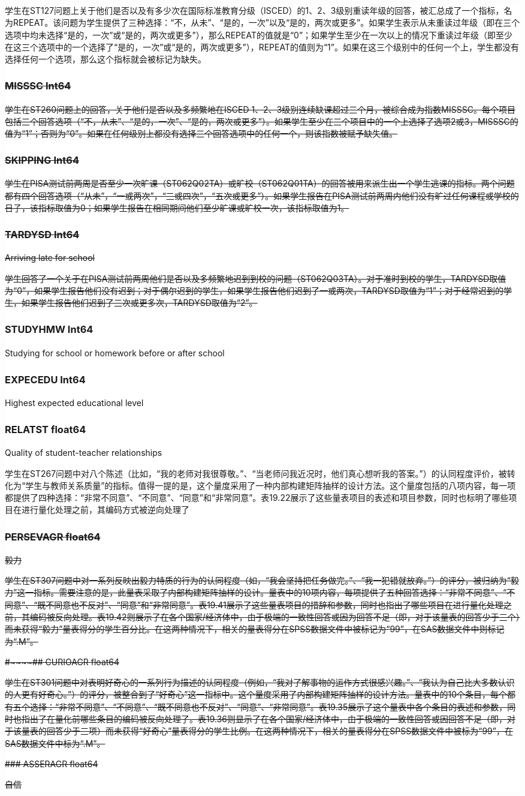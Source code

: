 学生在ST127问题上关于他们是否以及有多少次在国际标准教育分级（ISCED）的1、2、3级别重读年级的回答，被汇总成了一个指标，名为REPEAT。该问题为学生提供了三种选择：“不，从未”、“是的，一次”以及“是的，两次或更多”。如果学生表示从未重读过年级（即在三个选项中均未选择“是的，一次”或“是的，两次或更多”），那么REPEAT的值就是“0”；如果学生至少在一次以上的情况下重读过年级（即至少在这三个选项中的一个选择了“是的，一次”或“是的，两次或更多”），REPEAT的值则为“1”。如果在这三个级别中的任何一个上，学生都没有选择任何一个选项，那么这个指标就会被标记为缺失。

### ~~MISSSC Int64~~

~~学生在ST260问题上的回答，关于他们是否以及多频繁地在ISCED 1、2、3级别连续缺课超过三个月，被综合成为指数MISSSC。每个项目包括三个回答选项（“不，从未”、“是的，一次”、“是的，两次或更多”）。如果学生至少在三个项目中的一个上选择了选项2或3，MISSSC的值为“1”；否则为“0”。如果在任何级别上都没有选择三个回答选项中的任何一个，则该指数被赋予缺失值。~~

### ~~SKIPPING Int64~~

~~学生在PISA测试前两周是否至少一次旷课（ST062Q02TA）或旷校（ST062Q01TA）的回答被用来派生出一个学生逃课的指标。两个问题都有四个回答选项（“从未”，“一或两次”，“三或四次”，“五次或更多”）。如果学生报告在PISA测试前两周内他们没有旷过任何课程或学校的日子，该指标取值为0；如果学生报告在相同期间他们至少旷课或旷校一次，该指标取值为1。~~

### ~~TARDYSD Int64~~

~~Arriving late for school~~

~~学生回答了一个关于在PISA测试前两周他们是否以及多频繁地迟到到校的问题（ST062Q03TA）。对于准时到校的学生，TARDYSD取值为“0”，如果学生报告他们没有迟到；对于偶尔迟到的学生，如果学生报告他们迟到了一或两次，TARDYSD取值为“1”；对于经常迟到的学生，如果学生报告他们迟到了三次或更多次，TARDYSD取值为“2”。~~

### STUDYHMW Int64

Studying for school or homework before or after school 

### EXPECEDU Int64

Highest expected educational level

### RELATST float64

Quality of student-teacher relationships

学生在ST267问题中对八个陈述（比如，“我的老师对我很尊敬。”、“当老师问我近况时，他们真心想听我的答案。”）的认同程度评价，被转化为“学生与教师关系质量”的指标。值得一提的是，这个量度采用了一种内部构建矩阵抽样的设计方法。这个量度包括的八项内容，每一项都提供了四种选择：“非常不同意”、“不同意”、“同意”和“非常同意”。表19.22展示了这些量表项目的表述和项目参数，同时也标明了哪些项目在进行量化处理之前，其编码方式被逆向处理了

### ~~PERSEVAGR float64~~

~~毅力~~

~~学生在ST307问题中对一系列反映出毅力特质的行为的认同程度（如，“我会坚持把任务做完。”、“我一犯错就放弃。”）的评分，被归纳为“毅力”这一指标。需要注意的是，此量表采取了内部构建矩阵抽样的设计。量表中的10项内容，每项提供了五种回答选择：“非常不同意”、“不同意”、“既不同意也不反对”、“同意”和“非常同意”。表19.41展示了这些量表项目的措辞和参数，同时也指出了哪些项目在进行量化处理之前，其编码被反向处理。表19.42则展示了在各个国家/经济体中，由于极端的一致性回答或因为回答不足（即，对于该量表的回答少于三个）而未获得“毅力”量表得分的学生百分比。在这两种情况下，相关的量表得分在SPSS数据文件中被标记为“99”，在SAS数据文件中则标记为“.M”。~~

~~#~~~~## CURIOAGR float64~~

~~学生在ST301问题中对表明好奇心的一系列行为描述的认同程度（例如，“我对了解事物的运作方式很感兴趣。”、“我认为自己比大多数认识的人更有好奇心。”）的评分，被整合到了“好奇心”这一指标中。这个量度采用了内部构建矩阵抽样的设计方法。量表中的10个条目，每个都有五个选择：“非常不同意”、“不同意”、“既不同意也不反对”、“同意”、“非常同意”。表19.35展示了这个量表中各个条目的表述和参数，同时也指出了在量化前哪些条目的编码被反向处理了。表19.36则显示了在各个国家/经济体中，由于极端的一致性回答或因回答不足（即，对于该量表的回答少于三项）而未获得“好奇心”量表得分的学生比例。在这两种情况下，相关的量表得分在SPSS数据文件中被标为“99”，在SAS数据文件中标为“.M”。~~

~~### ASSERAGR float64~~

~~自信~~
